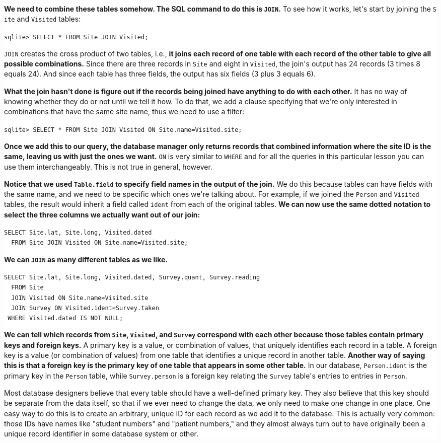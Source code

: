 **We need to combine these tables somehow. The SQL command to do this is `JOIN`.**
To see how it works, let's start by joining the `Site` and `Visited` tables:

    sqlite> SELECT * FROM Site JOIN Visited;

`JOIN` creates the cross product of two tables, i.e., **it joins each record of one table with each record of the other table to give all possible combinations.**
Since there are three records in `Site` and eight in `Visited`, the join's output has 24 records (3 times 8 equals 24).
And since each table has three fields, the output has six fields (3 plus 3 equals 6).

**What the join hasn't done is figure out if the records being joined have anything to do with each other.**
It has no way of knowing whether they do or not until we tell it how.
To do that, we add a clause specifying that we're only interested in combinations that have the same site name, thus we need to use a filter:

    sqlite> SELECT * FROM Site JOIN Visited ON Site.name=Visited.site;

**Once we add this to our query, the database manager only returns records that combined information where the site ID is the same, leaving us with just the ones we want.**
`ON` is very similar to `WHERE` and for all the queries in this particular lesson you can use them interchangeably.
This is not true in general, however.

**Notice that we used `Table.field` to specify field names in the output of the join.**
We do this because tables can have fields with the same name, and we need to be specific which ones we're talking about.
For example, if we joined the `Person` and `Visited` tables, the result would inherit a field called `ident` from each of the original tables.
**We can now use the same dotted notation to select the three columns we actually want out of our join:**

    SELECT Site.lat, Site.long, Visited.dated
      FROM Site JOIN Visited ON Site.name=Visited.site;

**We can `JOIN` as many different tables as we like.**

    SELECT Site.lat, Site.long, Visited.dated, Survey.quant, Survey.reading
      FROM Site
      JOIN Visited ON Site.name=Visited.site
      JOIN Survey ON Visited.ident=Survey.taken
     WHERE Visited.dated IS NOT NULL;

**We can tell which records from `Site`, `Visited`, and `Survey` correspond with each other because those tables contain primary keys and foreign keys.**
A primary key is a value, or combination of values, that uniquely identifies each record in a table.
A foreign key is a value (or combination of values) from one table that identifies a unique record in another table.
**Another way of saying this is that a foreign key is the primary key of one table that appears in some other table.**
In our database, `Person.ident` is the primary key in the `Person` table, while `Survey.person` is a foreign key relating the `Survey` table's entries to entries in `Person`.

Most database designers believe that every table should have a well-defined primary key.
They also believe that this key should be separate from the data itself, so that if we ever need to change the data, we only need to make one change in one place.
One easy way to do this is to create an arbitrary, unique ID for each record as we add it to the database.
This is actually very common: those IDs have names like "student numbers" and "patient numbers," and they almost always turn out to have originally been a unique record identifier in some database system or other.
